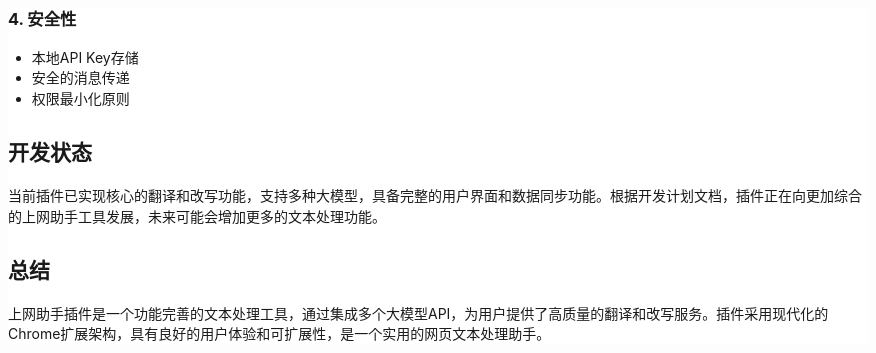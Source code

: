 ### 4. 安全性
- 本地API Key存储
- 安全的消息传递
- 权限最小化原则

## 开发状态

当前插件已实现核心的翻译和改写功能，支持多种大模型，具备完整的用户界面和数据同步功能。根据开发计划文档，插件正在向更加综合的上网助手工具发展，未来可能会增加更多的文本处理功能。

## 总结

上网助手插件是一个功能完善的文本处理工具，通过集成多个大模型API，为用户提供了高质量的翻译和改写服务。插件采用现代化的Chrome扩展架构，具有良好的用户体验和可扩展性，是一个实用的网页文本处理助手。